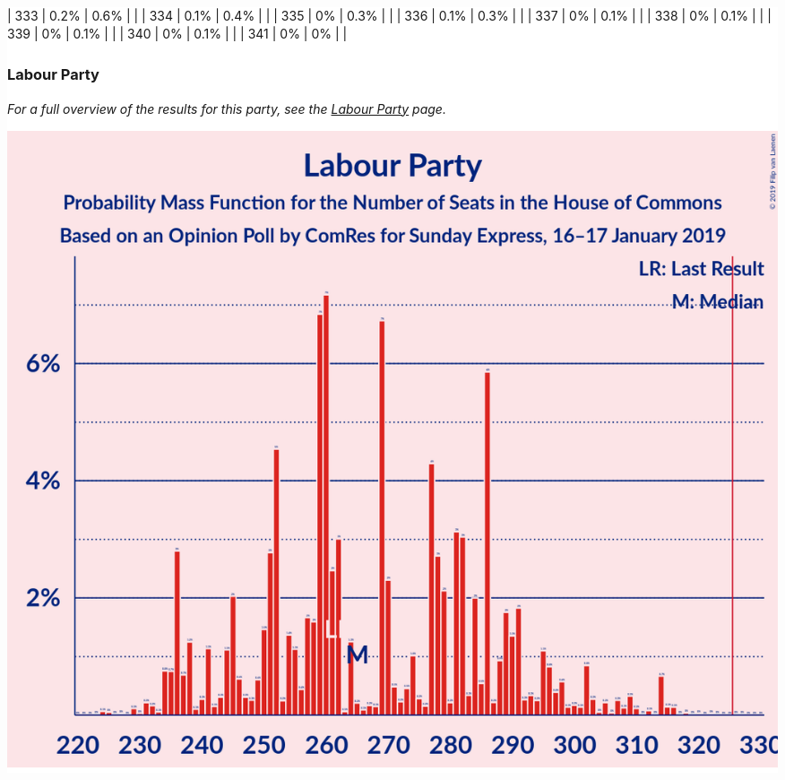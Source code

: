 | 333 | 0.2% | 0.6% |  |
| 334 | 0.1% | 0.4% |  |
| 335 | 0% | 0.3% |  |
| 336 | 0.1% | 0.3% |  |
| 337 | 0% | 0.1% |  |
| 338 | 0% | 0.1% |  |
| 339 | 0% | 0.1% |  |
| 340 | 0% | 0.1% |  |
| 341 | 0% | 0% |  |

### Labour Party

*For a full overview of the results for this party, see the [Labour Party](party-labourparty.html) page.*

![Graph with seats probability mass function not yet produced](2019-01-17-ComRes-seats-pmf-labourparty.png "Seats Probability Mass Function")
